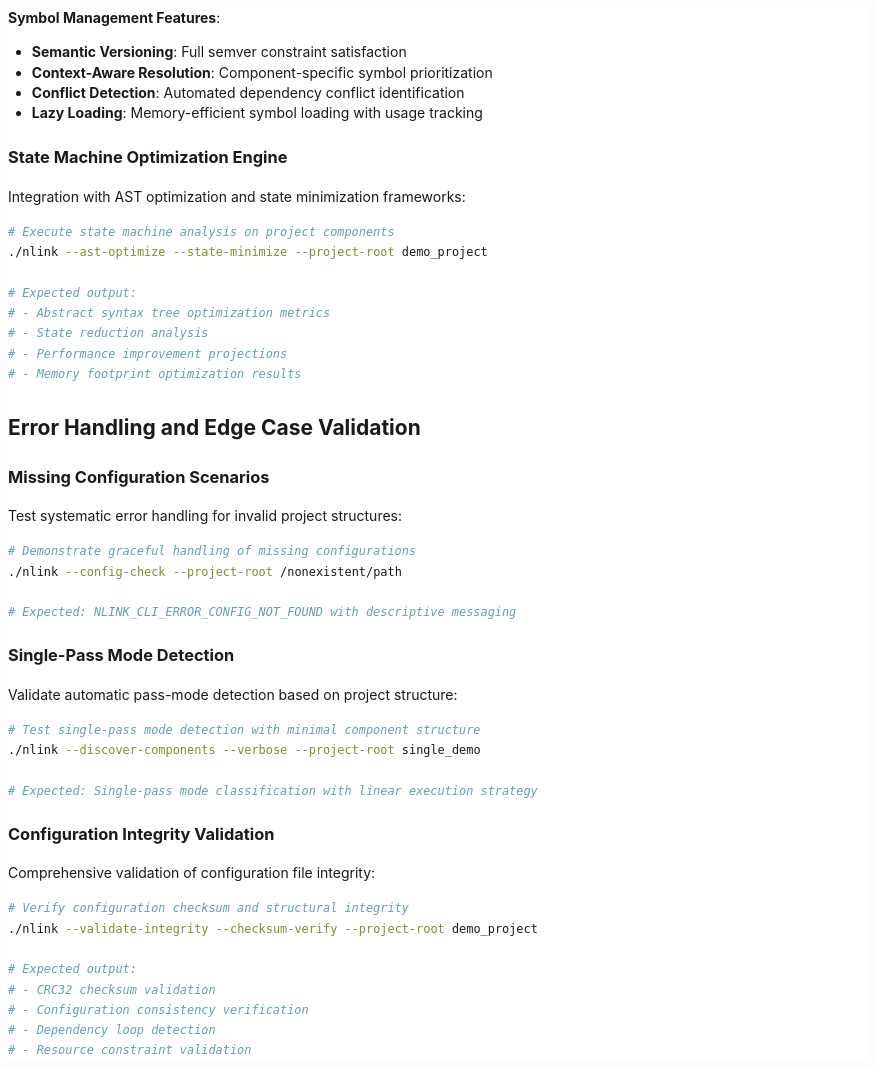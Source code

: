 **Symbol Management Features**:
- **Semantic Versioning**: Full semver constraint satisfaction
- **Context-Aware Resolution**: Component-specific symbol prioritization
- **Conflict Detection**: Automated dependency conflict identification
- **Lazy Loading**: Memory-efficient symbol loading with usage tracking

### State Machine Optimization Engine

Integration with AST optimization and state minimization frameworks:

```bash
# Execute state machine analysis on project components
./nlink --ast-optimize --state-minimize --project-root demo_project

# Expected output:
# - Abstract syntax tree optimization metrics
# - State reduction analysis
# - Performance improvement projections
# - Memory footprint optimization results
```

## Error Handling and Edge Case Validation

### Missing Configuration Scenarios

Test systematic error handling for invalid project structures:

```bash
# Demonstrate graceful handling of missing configurations
./nlink --config-check --project-root /nonexistent/path

# Expected: NLINK_CLI_ERROR_CONFIG_NOT_FOUND with descriptive messaging
```

### Single-Pass Mode Detection

Validate automatic pass-mode detection based on project structure:

```bash
# Test single-pass mode detection with minimal component structure
./nlink --discover-components --verbose --project-root single_demo

# Expected: Single-pass mode classification with linear execution strategy
```

### Configuration Integrity Validation

Comprehensive validation of configuration file integrity:

```bash
# Verify configuration checksum and structural integrity
./nlink --validate-integrity --checksum-verify --project-root demo_project

# Expected output:
# - CRC32 checksum validation
# - Configuration consistency verification
# - Dependency loop detection
# - Resource constraint validation
```
